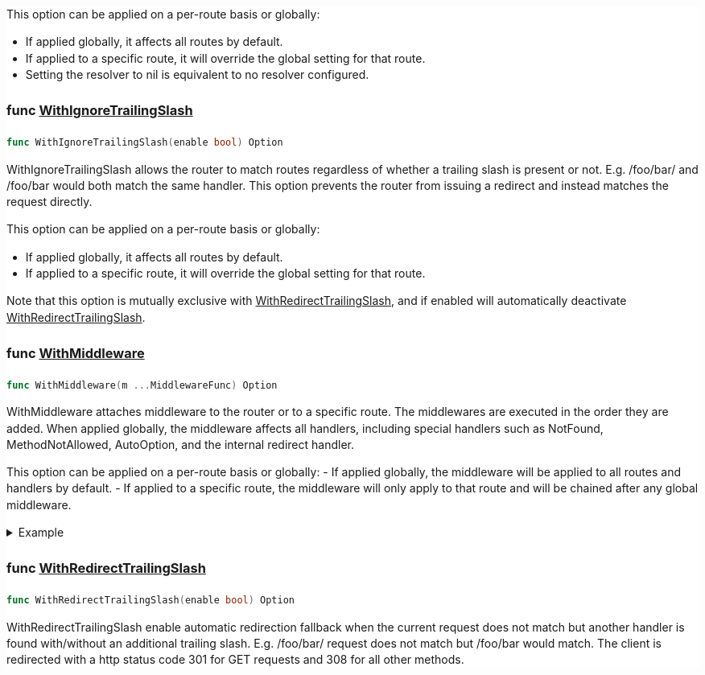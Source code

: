 This option can be applied on a per\-route basis or globally:

- If applied globally, it affects all routes by default.
- If applied to a specific route, it will override the global setting for that route.
- Setting the resolver to nil is equivalent to no resolver configured.

<a name="WithIgnoreTrailingSlash"></a>
### func [WithIgnoreTrailingSlash](<https://github.com/tigerwill90/fox/blob/master/options.go#L220>)

```go
func WithIgnoreTrailingSlash(enable bool) Option
```

WithIgnoreTrailingSlash allows the router to match routes regardless of whether a trailing slash is present or not. E.g. /foo/bar/ and /foo/bar would both match the same handler. This option prevents the router from issuing a redirect and instead matches the request directly.

This option can be applied on a per\-route basis or globally:

- If applied globally, it affects all routes by default.
- If applied to a specific route, it will override the global setting for that route.

Note that this option is mutually exclusive with [WithRedirectTrailingSlash](<#WithRedirectTrailingSlash>), and if enabled will automatically deactivate [WithRedirectTrailingSlash](<#WithRedirectTrailingSlash>).

<a name="WithMiddleware"></a>
### func [WithMiddleware](<https://github.com/tigerwill90/fox/blob/master/options.go#L119>)

```go
func WithMiddleware(m ...MiddlewareFunc) Option
```

WithMiddleware attaches middleware to the router or to a specific route. The middlewares are executed in the order they are added. When applied globally, the middleware affects all handlers, including special handlers such as NotFound, MethodNotAllowed, AutoOption, and the internal redirect handler.

This option can be applied on a per\-route basis or globally: \- If applied globally, the middleware will be applied to all routes and handlers by default. \- If applied to a specific route, the middleware will only apply to that route and will be chained after any global middleware.

<details><summary>Example</summary></details>

<a name="WithRedirectTrailingSlash"></a>
### func [WithRedirectTrailingSlash](<https://github.com/tigerwill90/fox/blob/master/options.go#L192>)

```go
func WithRedirectTrailingSlash(enable bool) Option
```

WithRedirectTrailingSlash enable automatic redirection fallback when the current request does not match but another handler is found with/without an additional trailing slash. E.g. /foo/bar/ request does not match but /foo/bar would match. The client is redirected with a http status code 301 for GET requests and 308 for all other methods.
